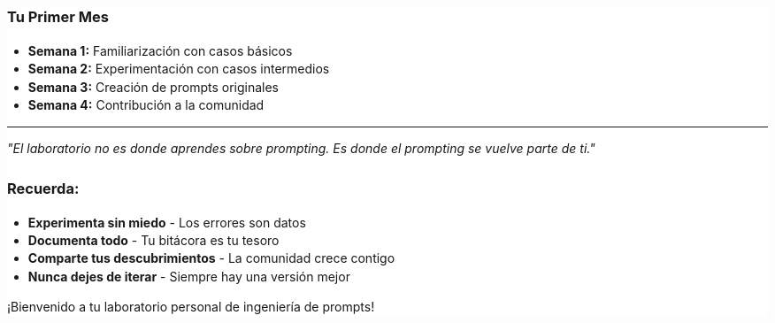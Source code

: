 ### **Tu Primer Mes**
- **Semana 1:** Familiarización con casos básicos
- **Semana 2:** Experimentación con casos intermedios
- **Semana 3:** Creación de prompts originales
- **Semana 4:** Contribución a la comunidad

---

*"El laboratorio no es donde aprendes sobre prompting. Es donde el prompting se vuelve parte de ti."*

### **Recuerda:**
- **Experimenta sin miedo** - Los errores son datos
- **Documenta todo** - Tu bitácora es tu tesoro
- **Comparte tus descubrimientos** - La comunidad crece contigo
- **Nunca dejes de iterar** - Siempre hay una versión mejor

¡Bienvenido a tu laboratorio personal de ingeniería de prompts!
